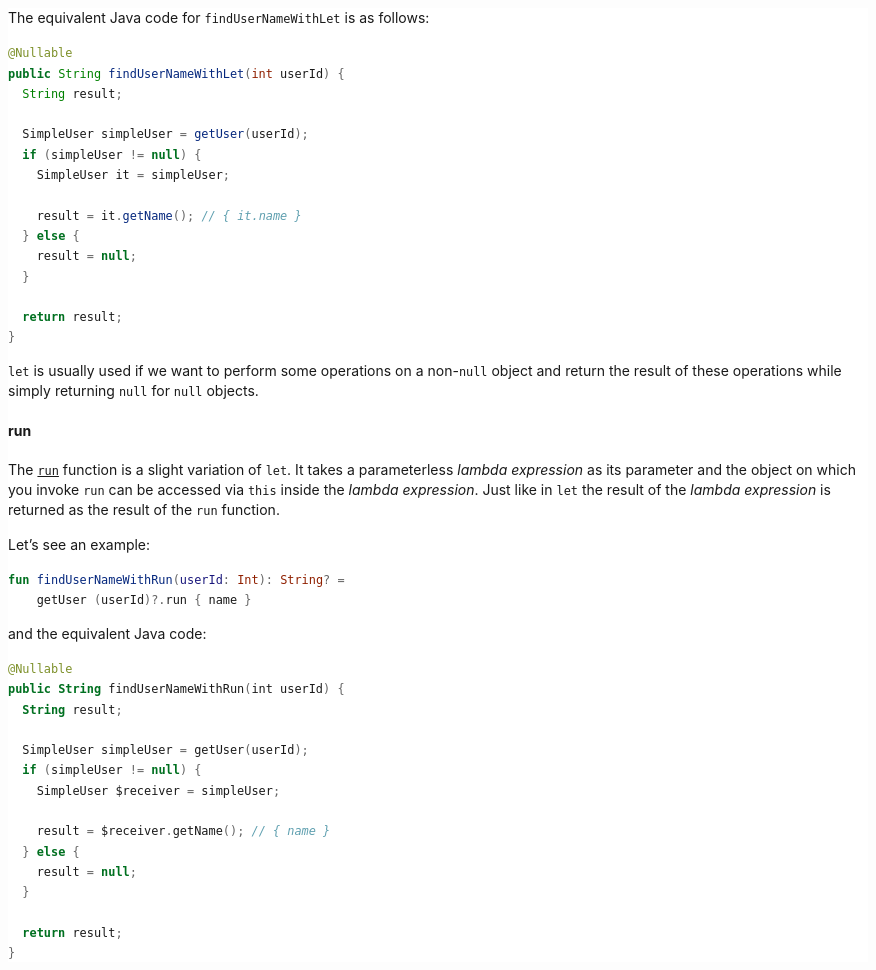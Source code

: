 The equivalent Java code for `findUserNameWithLet` is as follows:

```java
@Nullable
public String findUserNameWithLet(int userId) {
  String result;

  SimpleUser simpleUser = getUser(userId);
  if (simpleUser != null) {
    SimpleUser it = simpleUser;

    result = it.getName(); // { it.name }
  } else {
    result = null;
  }

  return result;
}
```

`let` is usually used if we want to perform some operations on a non-`null` object and return the result of these operations while simply returning `null` for `null` objects.

#### run

The [`run`](https://kotlinlang.org/api/latest/jvm/stdlib/kotlin/run.html) function is a slight variation of `let`. It takes a parameterless _lambda expression_ as its parameter and the object on which you invoke `run` can be accessed via `this` inside the _lambda expression_. Just like in `let` the result of the _lambda expression_ is returned as the result of the `run` function.

Letʼs see an example:

```kotlin
fun findUserNameWithRun(userId: Int): String? =
    getUser (userId)?.run { name }
```

and the equivalent Java code:

```kotlin
@Nullable
public String findUserNameWithRun(int userId) {
  String result;

  SimpleUser simpleUser = getUser(userId);
  if (simpleUser != null) {
    SimpleUser $receiver = simpleUser;

    result = $receiver.getName(); // { name }
  } else {
    result = null;
  }

  return result;
}
```
